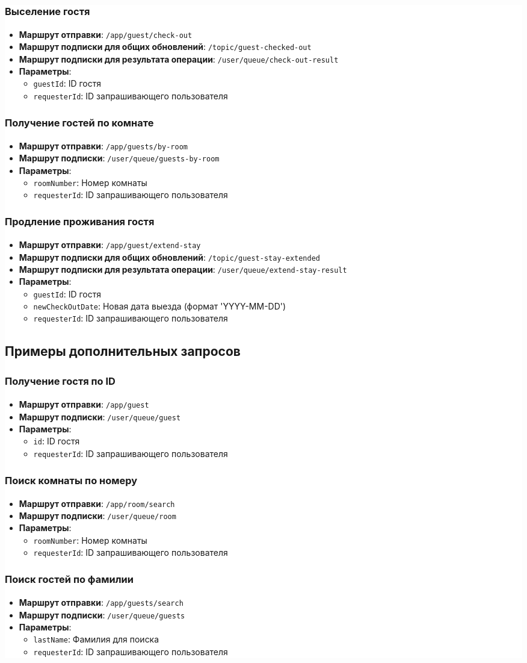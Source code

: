 ### Выселение гостя

- **Маршрут отправки**: `/app/guest/check-out`
- **Маршрут подписки для общих обновлений**: `/topic/guest-checked-out`
- **Маршрут подписки для результата операции**: `/user/queue/check-out-result`
- **Параметры**:
  - `guestId`: ID гостя
  - `requesterId`: ID запрашивающего пользователя

### Получение гостей по комнате

- **Маршрут отправки**: `/app/guests/by-room`
- **Маршрут подписки**: `/user/queue/guests-by-room`
- **Параметры**:
  - `roomNumber`: Номер комнаты
  - `requesterId`: ID запрашивающего пользователя

### Продление проживания гостя

- **Маршрут отправки**: `/app/guest/extend-stay`
- **Маршрут подписки для общих обновлений**: `/topic/guest-stay-extended`
- **Маршрут подписки для результата операции**: `/user/queue/extend-stay-result`
- **Параметры**:
  - `guestId`: ID гостя
  - `newCheckOutDate`: Новая дата выезда (формат 'YYYY-MM-DD')
  - `requesterId`: ID запрашивающего пользователя

## Примеры дополнительных запросов

### Получение гостя по ID

- **Маршрут отправки**: `/app/guest`
- **Маршрут подписки**: `/user/queue/guest`
- **Параметры**:
  - `id`: ID гостя
  - `requesterId`: ID запрашивающего пользователя

### Поиск комнаты по номеру

- **Маршрут отправки**: `/app/room/search`
- **Маршрут подписки**: `/user/queue/room`
- **Параметры**:
  - `roomNumber`: Номер комнаты
  - `requesterId`: ID запрашивающего пользователя

### Поиск гостей по фамилии

- **Маршрут отправки**: `/app/guests/search`
- **Маршрут подписки**: `/user/queue/guests`
- **Параметры**:
  - `lastName`: Фамилия для поиска
  - `requesterId`: ID запрашивающего пользователя
